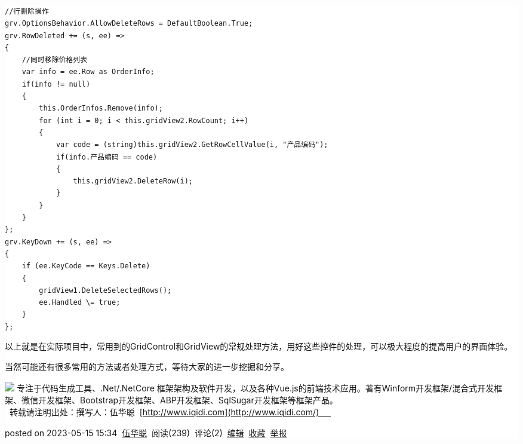     //行删除操作
    grv.OptionsBehavior.AllowDeleteRows = DefaultBoolean.True;
    grv.RowDeleted += (s, ee) =>
    {
        //同时移除价格列表
        var info = ee.Row as OrderInfo;
        if(info != null)
        {
            this.OrderInfos.Remove(info);
            for (int i = 0; i < this.gridView2.RowCount; i++)
            {
                var code = (string)this.gridView2.GetRowCellValue(i, "产品编码");
                if(info.产品编码 == code)
                {
                    this.gridView2.DeleteRow(i);
                }
            }
        }
    };
    grv.KeyDown += (s, ee) =>
    {
        if (ee.KeyCode == Keys.Delete)
        {
            gridView1.DeleteSelectedRows();
            ee.Handled \= true;
        }
    };

以上就是在实际项目中，常用到的GridControl和GridView的常规处理方法，用好这些控件的处理，可以极大程度的提高用户的界面体验。

当然可能还有很多常用的方法或者处理方式，等待大家的进一步挖掘和分享。

![](http://www.cnblogs.com/Images/OutliningIndicators/None.gif) 专注于代码生成工具、.Net/.NetCore 框架架构及软件开发，以及各种Vue.js的前端技术应用。著有Winform开发框架/混合式开发框架、微信开发框架、Bootstrap开发框架、ABP开发框架、SqlSugar开发框架等框架产品。  
  转载请注明出处：撰写人：伍华聪  [http://www.iqidi.com](http://www.iqidi.com/)     

posted on 2023-05-15 15:34  [伍华聪](https://www.cnblogs.com/wuhuacong/)  阅读(239)  评论(2)  [编辑](https://i.cnblogs.com/EditPosts.aspx?postid=17401374)  [收藏](javascript:void(0))  [举报](javascript:void(0))
